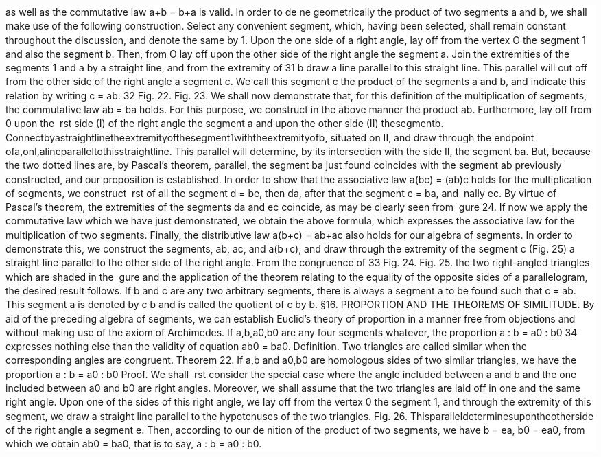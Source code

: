 as well as the commutative law
a+b = b+a
is valid. In order to de ne geometrically the product of two segments a and b, we shall make use of the following construction. Select any convenient segment, which, having been selected, shall remain constant throughout the discussion, and denote the same by 1. Upon the one side of a right angle, lay off from the vertex O the segment 1 and also the segment b. Then, from O lay off upon the other side of the right angle the segment a. Join the extremities of the segments 1 and a by a straight line, and from the extremity of
31
b draw a line parallel to this straight line. This parallel will cut off from the other side of the right angle a segment c. We call this segment c the product of the segments a and b, and indicate this relation by writing
c = ab.
32
Fig. 22.
Fig. 23.
We shall now demonstrate that, for this definition of the multiplication of segments, the commutative law
ab = ba
holds. For this purpose, we construct in the above manner the product ab. Furthermore, lay off from 0 upon the  rst side (I) of the right angle the segment a and upon the other side (II) thesegmentb. Connectbyastraightlinetheextremityofthesegment1withtheextremityofb, situated on II, and draw through the endpoint ofa,onI,alineparalleltothisstraightline. This parallel will determine, by its intersection with the side II, the segment ba. But, because the two dotted lines are, by Pascal’s theorem, parallel, the segment ba just found coincides with the segment ab previously constructed, and our proposition is established. In order to show that the associative law a(bc) = (ab)c holds for the multiplication of segments, we construct  rst of all the segment d = be, then da, after that the segment e = ba, and  nally ec. By virtue of Pascal’s theorem, the extremities of the segments da and ec coincide, as may be clearly seen from  gure 24. If now we apply the commutative law which we have just demonstrated, we obtain the above formula, which expresses the associative law for the multiplication of two segments. Finally, the distributive law a(b+c) = ab+ac also holds for our algebra of segments. In order to demonstrate this, we construct the segments, ab, ac, and a(b+c), and draw through the extremity of the segment c (Fig. 25) a straight line parallel to the other side of the right angle. From the congruence of
33
Fig. 24.
Fig. 25.
the two right-angled triangles which are shaded in the  gure and the application of the theorem relating to the equality of the opposite sides of a parallelogram, the desired result follows. If b and c are any two arbitrary segments, there is always a segment a to be found such that c = ab. This segment a is denoted by c b and is called the quotient of c by b.
§16. PROPORTION AND THE THEOREMS OF SIMILITUDE.
By aid of the preceding algebra of segments, we can establish Euclid’s theory of proportion in a manner free from objections and without making use of the axiom of Archimedes. If a,b,a0,b0 are any four segments whatever, the proportion a : b = a0 : b0
34
expresses nothing else than the validity of equation ab0 = ba0. Definition. Two triangles are called similar when the corresponding angles are congruent.
Theorem 22. If a,b and a0,b0 are homologous sides of two similar triangles, we have the proportion a : b = a0 : b0
Proof. We shall  rst consider the special case where the angle included between a and b and the one included between a0 and b0 are right angles. Moreover, we shall assume that the two triangles are laid off in one and the same right angle. Upon one of the sides of this right angle, we lay off from the vertex 0 the segment 1, and through the extremity of this segment, we draw a straight line parallel to the hypotenuses of the two triangles.
Fig. 26.
Thisparalleldeterminesupontheotherside of the right angle a segment e. Then, according to our de nition of the product of two segments, we have b = ea, b0 = ea0,
from which we obtain ab0 = ba0,
that is to say,
a : b = a0 : b0.
